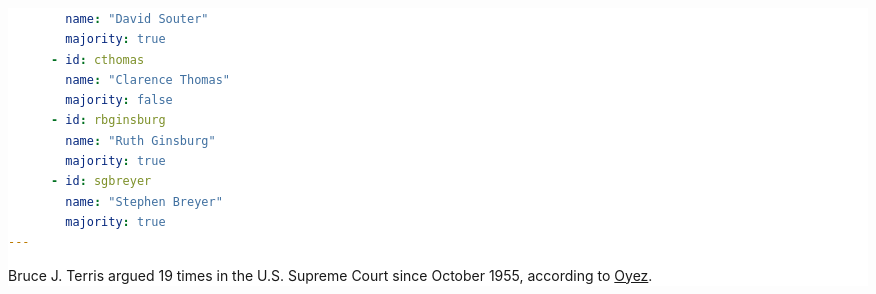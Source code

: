 ```yaml
        name: "David Souter"
        majority: true
      - id: cthomas
        name: "Clarence Thomas"
        majority: false
      - id: rbginsburg
        name: "Ruth Ginsburg"
        majority: true
      - id: sgbreyer
        name: "Stephen Breyer"
        majority: true
---
```


Bruce J. Terris argued 19 times in the U.S. Supreme Court since October 1955, according to [Oyez](https://www.oyez.org/advocates/bruce_j_terris).
